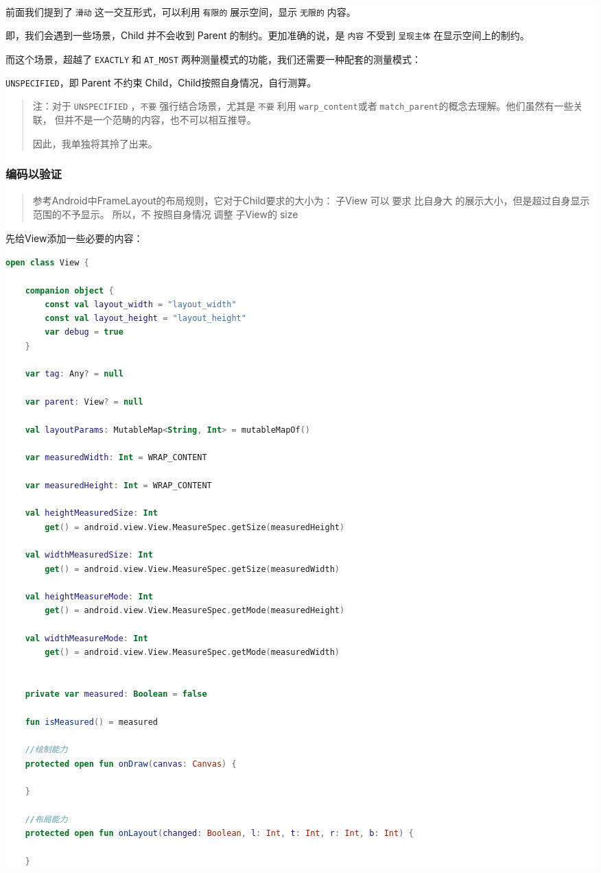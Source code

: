 前面我们提到了 `滑动` 这一交互形式，可以利用 `有限的` 展示空间，显示 `无限的` 内容。

即，我们会遇到一些场景，Child 并不会收到 Parent 的制约。更加准确的说，是 `内容` 不受到 `呈现主体` 在显示空间上的制约。

而这个场景，超越了 `EXACTLY` 和 `AT_MOST` 两种测量模式的功能，我们还需要一种配套的测量模式：

`UNSPECIFIED`，即 Parent 不约束 Child，Child按照自身情况，自行测算。

> 注：对于 `UNSPECIFIED` ，`不要` 强行结合场景，尤其是 `不要` 利用 `warp_content`或者 `match_parent`的概念去理解。他们虽然有一些关联，
> 但并不是一个范畴的内容，也不可以相互推导。
>
> 因此，我单独将其拎了出来。

### 编码以验证

> 参考Android中FrameLayout的布局规则，它对于Child要求的大小为：
> 子View 可以 要求 比自身大 的展示大小，但是超过自身显示范围的不予显示。
> 所以，不 按照自身情况 调整 子View的 size

先给View添加一些必要的内容：

```kotlin
open class View {

    companion object {
        const val layout_width = "layout_width"
        const val layout_height = "layout_height"
        var debug = true
    }

    var tag: Any? = null

    var parent: View? = null

    val layoutParams: MutableMap<String, Int> = mutableMapOf()

    var measuredWidth: Int = WRAP_CONTENT

    var measuredHeight: Int = WRAP_CONTENT

    val heightMeasuredSize: Int
        get() = android.view.View.MeasureSpec.getSize(measuredHeight)

    val widthMeasuredSize: Int
        get() = android.view.View.MeasureSpec.getSize(measuredWidth)

    val heightMeasureMode: Int
        get() = android.view.View.MeasureSpec.getMode(measuredHeight)

    val widthMeasureMode: Int
        get() = android.view.View.MeasureSpec.getMode(measuredWidth)


    private var measured: Boolean = false

    fun isMeasured() = measured

    //绘制能力
    protected open fun onDraw(canvas: Canvas) {

    }

    //布局能力
    protected open fun onLayout(changed: Boolean, l: Int, t: Int, r: Int, b: Int) {

    }

```